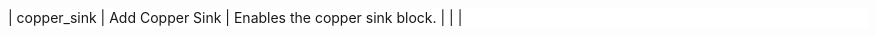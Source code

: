 | copper_sink                           | Add Copper Sink                                                                                                                                                                                                                                                                                                                                                                                                                        | Enables the copper sink block.                                                                                                                                                                                                                                                                                                                                                                                                                                                                                                                                                                                                                                                                                                                                                                                                                                                                                                                                                                                                                                                                                                                                                                                                                                                                                                                                                                                  |                                                                                                                                                                                                                                                                                                                                                                                                                                                                                                                                                                                                                                                                                                                                                                                                                                                                                                                           |                                                                                                                                                                                                                                                                                                |